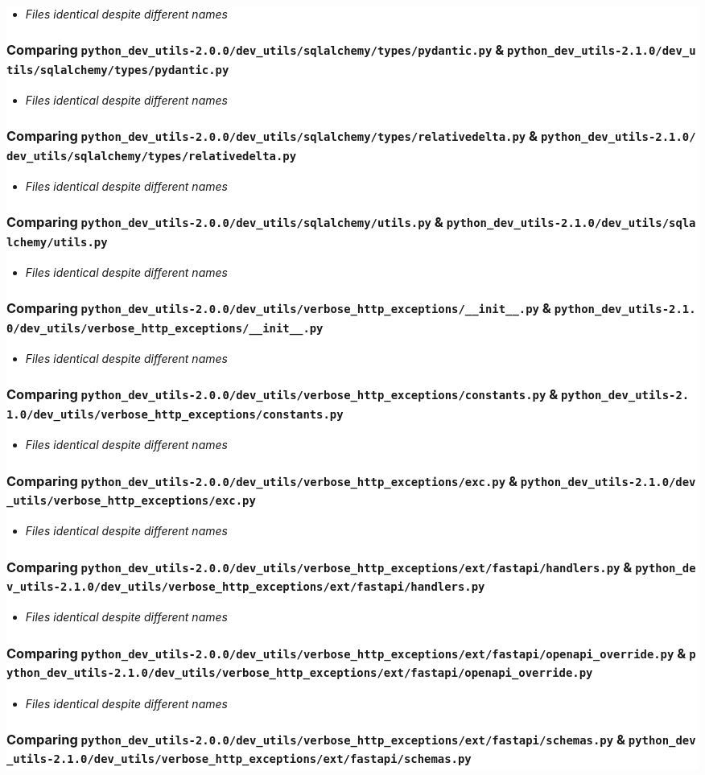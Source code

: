  * *Files identical despite different names*

### Comparing `python_dev_utils-2.0.0/dev_utils/sqlalchemy/types/pydantic.py` & `python_dev_utils-2.1.0/dev_utils/sqlalchemy/types/pydantic.py`

 * *Files identical despite different names*

### Comparing `python_dev_utils-2.0.0/dev_utils/sqlalchemy/types/relativedelta.py` & `python_dev_utils-2.1.0/dev_utils/sqlalchemy/types/relativedelta.py`

 * *Files identical despite different names*

### Comparing `python_dev_utils-2.0.0/dev_utils/sqlalchemy/utils.py` & `python_dev_utils-2.1.0/dev_utils/sqlalchemy/utils.py`

 * *Files identical despite different names*

### Comparing `python_dev_utils-2.0.0/dev_utils/verbose_http_exceptions/__init__.py` & `python_dev_utils-2.1.0/dev_utils/verbose_http_exceptions/__init__.py`

 * *Files identical despite different names*

### Comparing `python_dev_utils-2.0.0/dev_utils/verbose_http_exceptions/constants.py` & `python_dev_utils-2.1.0/dev_utils/verbose_http_exceptions/constants.py`

 * *Files identical despite different names*

### Comparing `python_dev_utils-2.0.0/dev_utils/verbose_http_exceptions/exc.py` & `python_dev_utils-2.1.0/dev_utils/verbose_http_exceptions/exc.py`

 * *Files identical despite different names*

### Comparing `python_dev_utils-2.0.0/dev_utils/verbose_http_exceptions/ext/fastapi/handlers.py` & `python_dev_utils-2.1.0/dev_utils/verbose_http_exceptions/ext/fastapi/handlers.py`

 * *Files identical despite different names*

### Comparing `python_dev_utils-2.0.0/dev_utils/verbose_http_exceptions/ext/fastapi/openapi_override.py` & `python_dev_utils-2.1.0/dev_utils/verbose_http_exceptions/ext/fastapi/openapi_override.py`

 * *Files identical despite different names*

### Comparing `python_dev_utils-2.0.0/dev_utils/verbose_http_exceptions/ext/fastapi/schemas.py` & `python_dev_utils-2.1.0/dev_utils/verbose_http_exceptions/ext/fastapi/schemas.py`
